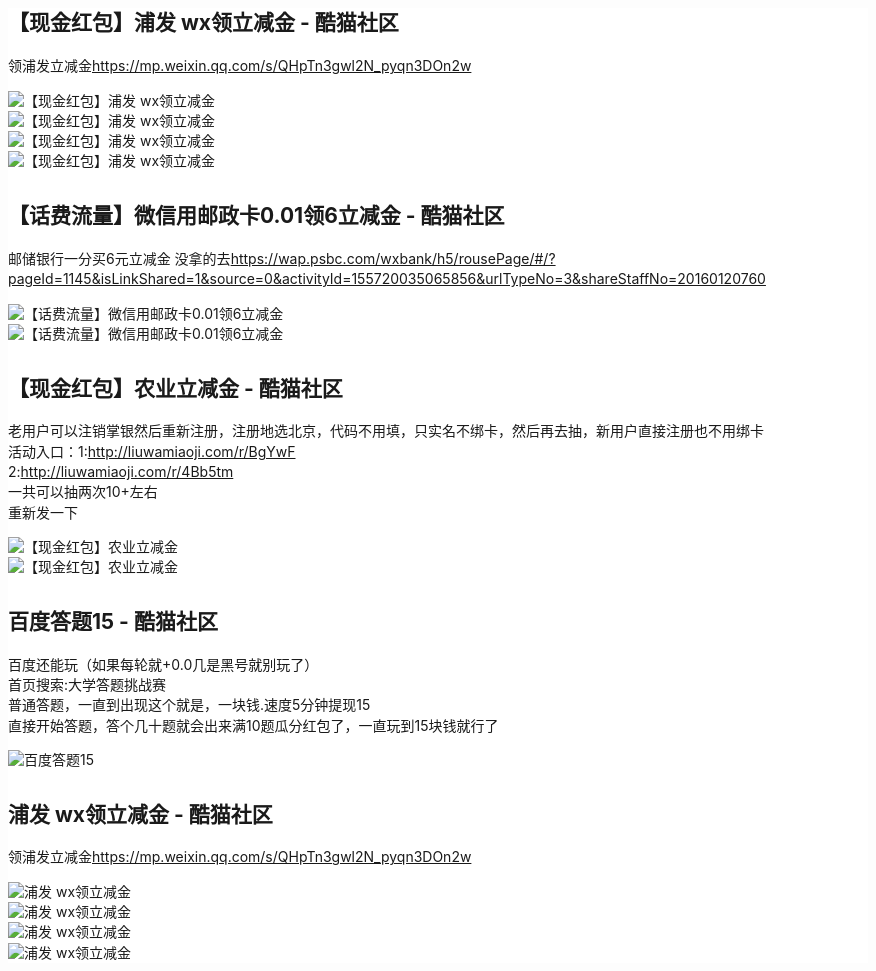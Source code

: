 ## 【现金红包】浦发 wx领立减金 - 酷猫社区
<p>领浦发立减金<a href="https://mp.weixin.qq.com/s/QHpTn3gwl2N_pyqn3DOn2w">https://mp.weixin.qq.com/s/QHpTn3gwl2N_pyqn3DOn2w</a> </p>
<div class="el-image"><img src="https://image.smallfawn.work/?url=http://cdn.u1.huluxia.com/g4/M02/8B/5B/rBAAdmdqeVmActTbAAJcQa3m9lM537.jpg" alt="【现金红包】浦发 wx领立减金" title="【现金红包】浦发 wx领立减金" class="el-image__inner el-image__preview" referrerpolicy="no-referrer"></div> 
<div class="el-image"><img src="https://image.smallfawn.work/?url=http://cdn.u1.huluxia.com/g4/M02/8B/5B/rBAAdmdqeVmAOD0jAAOEBchdJPM650.jpg" alt="【现金红包】浦发 wx领立减金" title="【现金红包】浦发 wx领立减金" class="el-image__inner el-image__preview" referrerpolicy="no-referrer"></div> 
<div class="el-image"><img src="https://image.smallfawn.work/?url=http://cdn.u1.huluxia.com/g4/M02/8B/5B/rBAAdmdqeVqAekkFAAKVh2DkvC4075.jpg" alt="【现金红包】浦发 wx领立减金" title="【现金红包】浦发 wx领立减金" class="el-image__inner el-image__preview" referrerpolicy="no-referrer"></div> 
<div class="el-image"><img src="https://image.smallfawn.work/?url=http://cdn.u1.huluxia.com/g4/M02/8B/5B/rBAAdmdqeVqAdBkOAAJ92haDPyA327.jpg" alt="【现金红包】浦发 wx领立减金" title="【现金红包】浦发 wx领立减金" class="el-image__inner el-image__preview" referrerpolicy="no-referrer"></div>

## 【话费流量】微信用邮政卡0.01领6立减金 - 酷猫社区
<p>邮储银行一分买6元立减金 没拿的去<a href="https://wap.psbc.com/wxbank/h5/rousePage/#/?pageId=1145&amp;isLinkShared=1&amp;source=0&amp;activityId=155720035065856&amp;urlTypeNo=3&amp;shareStaffNo=20160120760">https://wap.psbc.com/wxbank/h5/rousePage/#/?pageId=1145&amp;isLinkShared=1&amp;source=0&amp;activityId=155720035065856&amp;urlTypeNo=3&amp;shareStaffNo=20160120760</a> </p>
<div class="el-image"><img src="https://image.smallfawn.work/?url=http://cdn.u1.huluxia.com/g4/M03/8B/5C/rBAAdmdqexyAGU55AASMz5Zqvlk463.jpg" alt="【话费流量】微信用邮政卡0.01领6立减金" title="【话费流量】微信用邮政卡0.01领6立减金" class="el-image__inner el-image__preview" referrerpolicy="no-referrer"></div> 
<div class="el-image"><img src="https://image.smallfawn.work/?url=http://cdn.u1.huluxia.com/g4/M03/8B/5C/rBAAdmdqex2AZqNYAAJYIeEf1BY828.jpg" alt="【话费流量】微信用邮政卡0.01领6立减金" title="【话费流量】微信用邮政卡0.01领6立减金" class="el-image__inner el-image__preview" referrerpolicy="no-referrer"></div>

## 【现金红包】农业立减金 - 酷猫社区
<p>老用户可以注销掌银然后重新注册，注册地选北京，代码不用填，只实名不绑卡，然后再去抽，新用户直接注册也不用绑卡
<br>活动入口：1:<a href="http://liuwamiaoji.com/r/BgYwF">http://liuwamiaoji.com/r/BgYwF</a>
<br>2:<a href="http://liuwamiaoji.com/r/4Bb5tm">http://liuwamiaoji.com/r/4Bb5tm</a>
<br>一共可以抽两次10+左右
<br>重新发一下 </p>
<div class="el-image"><img src="https://image.smallfawn.work/?url=http://cdn.u1.huluxia.com/g4/M03/8B/5F/rBAAdmdqhgeALef0AAKF4J3wXlg807.png" alt="【现金红包】农业立减金" title="【现金红包】农业立减金" class="el-image__inner el-image__preview" referrerpolicy="no-referrer"></div> 
<div class="el-image"><img src="https://image.smallfawn.work/?url=http://cdn.u1.huluxia.com/g4/M03/8B/5F/rBAAdmdqhgiAfAGuAAEnWdTZDVo593.png" alt="【现金红包】农业立减金" title="【现金红包】农业立减金" class="el-image__inner el-image__preview" referrerpolicy="no-referrer"></div>

## 百度答题15 - 酷猫社区
<p>百度还能玩（如果每轮就+0.0几是黑号就别玩了）
<br>首页搜索:大学答题挑战赛
<br>普通答题，一直到出现这个就是，一块钱.速度5分钟提现15
<br>直接开始答题，答个几十题就会出来满10题瓜分红包了，一直玩到15块钱就行了 </p>
<div class="el-image"><img src="https://image.smallfawn.work/?url=http://cdn.u1.huluxia.com/g4/M03/8B/53/rBAAdmdqXmuAO3FMAAM7PYXOywM530.jpg" alt="百度答题15" title="百度答题15" class="el-image__inner el-image__preview" referrerpolicy="no-referrer"></div>

## 浦发 wx领立减金 - 酷猫社区
<p>领浦发立减金<a href="https://mp.weixin.qq.com/s/QHpTn3gwl2N_pyqn3DOn2w">https://mp.weixin.qq.com/s/QHpTn3gwl2N_pyqn3DOn2w</a> </p>
<div class="el-image"><img src="https://image.smallfawn.work/?url=http://cdn.u1.huluxia.com/g4/M02/8B/5B/rBAAdmdqeVmActTbAAJcQa3m9lM537.jpg" alt="浦发 wx领立减金" title="浦发 wx领立减金" class="el-image__inner el-image__preview" referrerpolicy="no-referrer"></div> 
<div class="el-image"><img src="https://image.smallfawn.work/?url=http://cdn.u1.huluxia.com/g4/M02/8B/5B/rBAAdmdqeVmAOD0jAAOEBchdJPM650.jpg" alt="浦发 wx领立减金" title="浦发 wx领立减金" class="el-image__inner el-image__preview" referrerpolicy="no-referrer"></div> 
<div class="el-image"><img src="https://image.smallfawn.work/?url=http://cdn.u1.huluxia.com/g4/M02/8B/5B/rBAAdmdqeVqAekkFAAKVh2DkvC4075.jpg" alt="浦发 wx领立减金" title="浦发 wx领立减金" class="el-image__inner el-image__preview" referrerpolicy="no-referrer"></div> 
<div class="el-image"><img src="https://image.smallfawn.work/?url=http://cdn.u1.huluxia.com/g4/M02/8B/5B/rBAAdmdqeVqAdBkOAAJ92haDPyA327.jpg" alt="浦发 wx领立减金" title="浦发 wx领立减金" class="el-image__inner el-image__preview" referrerpolicy="no-referrer"></div>
